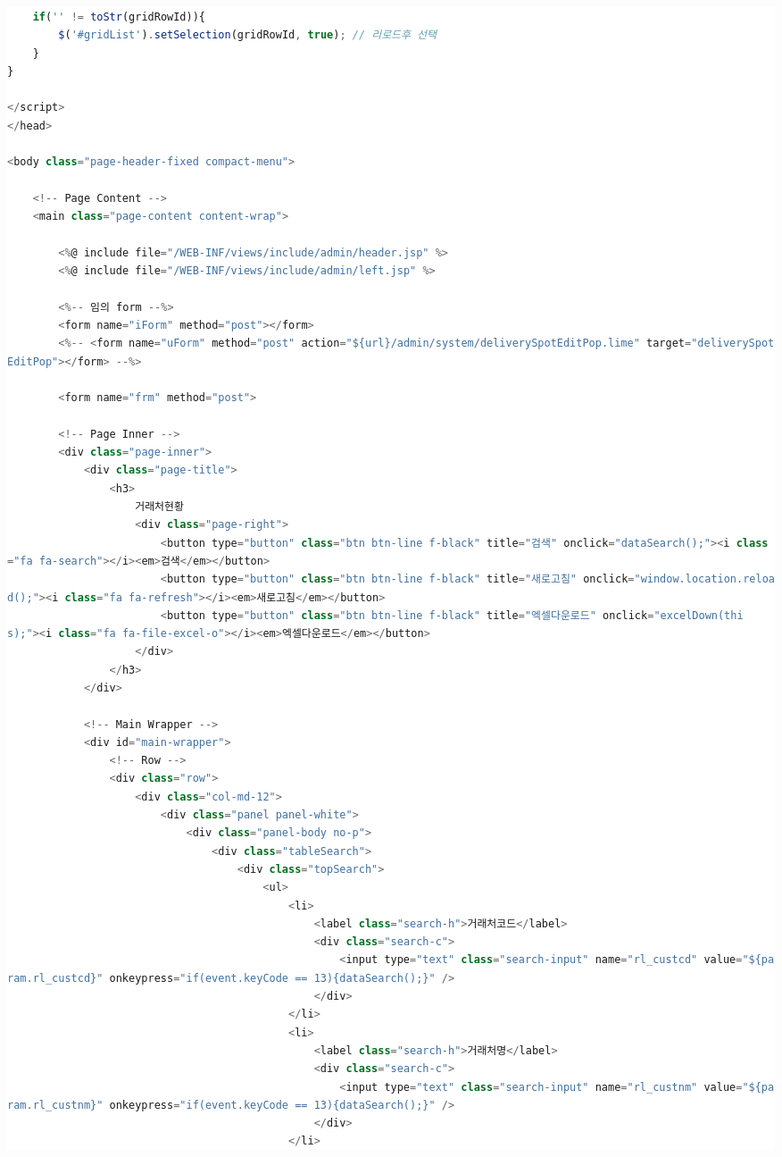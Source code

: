 ```js
	if('' != toStr(gridRowId)){
		$('#gridList').setSelection(gridRowId, true); // 리로드후 선택
	}
}

</script>
</head>

<body class="page-header-fixed compact-menu">
	
	<!-- Page Content -->
	<main class="page-content content-wrap">
	
		<%@ include file="/WEB-INF/views/include/admin/header.jsp" %>
		<%@ include file="/WEB-INF/views/include/admin/left.jsp" %>
		
		<%-- 임의 form --%>
		<form name="iForm" method="post"></form>
		<%-- <form name="uForm" method="post" action="${url}/admin/system/deliverySpotEditPop.lime" target="deliverySpotEditPop"></form> --%>
		
		<form name="frm" method="post">
		
		<!-- Page Inner -->
		<div class="page-inner">
			<div class="page-title">
				<h3>
					거래처현황
					<div class="page-right">
						<button type="button" class="btn btn-line f-black" title="검색" onclick="dataSearch();"><i class="fa fa-search"></i><em>검색</em></button>
						<button type="button" class="btn btn-line f-black" title="새로고침" onclick="window.location.reload();"><i class="fa fa-refresh"></i><em>새로고침</em></button>
						<button type="button" class="btn btn-line f-black" title="엑셀다운로드" onclick="excelDown(this);"><i class="fa fa-file-excel-o"></i><em>엑셀다운로드</em></button>
					</div>
				</h3>
			</div>
			
			<!-- Main Wrapper -->
			<div id="main-wrapper">
				<!-- Row -->
				<div class="row">
					<div class="col-md-12">
						<div class="panel panel-white">
							<div class="panel-body no-p">
								<div class="tableSearch">
									<div class="topSearch">
										<ul>
											<li>
												<label class="search-h">거래처코드</label>
												<div class="search-c">
													<input type="text" class="search-input" name="rl_custcd" value="${param.rl_custcd}" onkeypress="if(event.keyCode == 13){dataSearch();}" />
												</div>
											</li>
											<li>
												<label class="search-h">거래처명</label>
												<div class="search-c">
													<input type="text" class="search-input" name="rl_custnm" value="${param.rl_custnm}" onkeypress="if(event.keyCode == 13){dataSearch();}" />
												</div>
											</li>
```